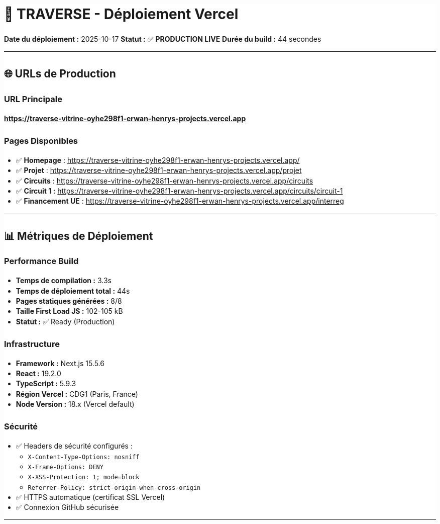 # 🚀 TRAVERSE - Déploiement Vercel

**Date du déploiement :** 2025-10-17
**Statut :** ✅ **PRODUCTION LIVE**
**Durée du build :** 44 secondes

---

## 🌐 URLs de Production

### URL Principale
**https://traverse-vitrine-oyhe298f1-erwan-henrys-projects.vercel.app**

### Pages Disponibles
- ✅ **Homepage** : https://traverse-vitrine-oyhe298f1-erwan-henrys-projects.vercel.app/
- ✅ **Projet** : https://traverse-vitrine-oyhe298f1-erwan-henrys-projects.vercel.app/projet
- ✅ **Circuits** : https://traverse-vitrine-oyhe298f1-erwan-henrys-projects.vercel.app/circuits
- ✅ **Circuit 1** : https://traverse-vitrine-oyhe298f1-erwan-henrys-projects.vercel.app/circuits/circuit-1
- ✅ **Financement UE** : https://traverse-vitrine-oyhe298f1-erwan-henrys-projects.vercel.app/interreg

---

## 📊 Métriques de Déploiement

### Performance Build
- **Temps de compilation :** 3.3s
- **Temps de déploiement total :** 44s
- **Pages statiques générées :** 8/8
- **Taille First Load JS :** 102-105 kB
- **Statut :** ✅ Ready (Production)

### Infrastructure
- **Framework :** Next.js 15.5.6
- **React :** 19.2.0
- **TypeScript :** 5.9.3
- **Région Vercel :** CDG1 (Paris, France)
- **Node Version :** 18.x (Vercel default)

### Sécurité
- ✅ Headers de sécurité configurés :
  - `X-Content-Type-Options: nosniff`
  - `X-Frame-Options: DENY`
  - `X-XSS-Protection: 1; mode=block`
  - `Referrer-Policy: strict-origin-when-cross-origin`
- ✅ HTTPS automatique (certificat SSL Vercel)
- ✅ Connexion GitHub sécurisée

---